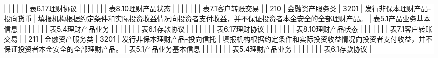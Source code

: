 |            |                |        |                                                     |                                                                                                                                                                                                                                                                                                                                                                          | 表6.17理财协议        |
|            |                |        |                                                     |                                                                                                                                                                                                                                                                                                                                                                          | 表8.10理财产品状态    |
|            |                |        |                                                     |                                                                                                                                                                                                                                                                                                                                                                          | 表7.1客户转账交易     |
|        210 | 金融资产服务类 |   3201 | 发行非保本理财产品-投向货币                         | 填报机构根据约定条件和实际投资收益情况向投资者支付收益，并不保证投资者本金安全的全部理财产品。                                                                                                                                                                                                                                                                           | 表5.1产品业务基本信息 |
|            |                |        |                                                     |                                                                                                                                                                                                                                                                                                                                                                          | 表5.4理财产品业务     |
|            |                |        |                                                     |                                                                                                                                                                                                                                                                                                                                                                          | 表6.1存款协议         |
|            |                |        |                                                     |                                                                                                                                                                                                                                                                                                                                                                          | 表6.17理财协议        |
|            |                |        |                                                     |                                                                                                                                                                                                                                                                                                                                                                          | 表8.10理财产品状态    |
|            |                |        |                                                     |                                                                                                                                                                                                                                                                                                                                                                          | 表7.1客户转账交易     |
|        211 | 金融资产服务类 |   3201 | 发行非保本理财产品-投向信托                         | 填报机构根据约定条件和实际投资收益情况向投资者支付收益，并不保证投资者本金安全的全部理财产品。                                                                                                                                                                                                                                                                           | 表5.1产品业务基本信息 |
|            |                |        |                                                     |                                                                                                                                                                                                                                                                                                                                                                          | 表5.4理财产品业务     |
|            |                |        |                                                     |                                                                                                                                                                                                                                                                                                                                                                          | 表6.1存款协议         |